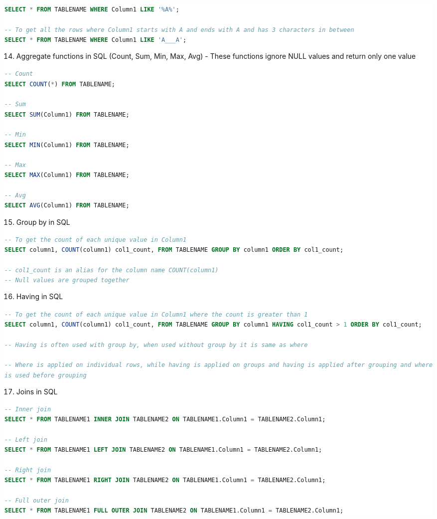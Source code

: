 ```sql
SELECT * FROM TABLENAME WHERE Column1 LIKE '%A%';

-- To get all the rows where Column1 starts with A and ends with A and has 3 characters in between
SELECT * FROM TABLENAME WHERE Column1 LIKE 'A___A';
```

14. Aggregate functions in SQL (Count, Sum, Min, Max, Avg) - These functions ignore NULL values and return only one value

```sql
-- Count
SELECT COUNT(*) FROM TABLENAME;

-- Sum
SELECT SUM(Column1) FROM TABLENAME;

-- Min
SELECT MIN(Column1) FROM TABLENAME;

-- Max
SELECT MAX(Column1) FROM TABLENAME;

-- Avg
SELECT AVG(Column1) FROM TABLENAME;
```

15. Group by in SQL

```sql
-- To get the count of each unique value in Column1
SELECT column1, COUNT(column1) col1_count, FROM TABLENAME GROUP BY column1 ORDER BY col1_count;

-- col1_count is an alias for the column name COUNT(column1)
-- Null values are grouped together
```

16. Having in SQL

```sql
-- To get the count of each unique value in Column1 where the count is greater than 1
SELECT column1, COUNT(column1) col1_count, FROM TABLENAME GROUP BY column1 HAVING col1_count > 1 ORDER BY col1_count;

-- Having is often used with group by, when used without group by it is same as where

-- Where is applied on individual rows, while having is applied on groups and having is applied after grouping and where is used before grouping
```

17. Joins in SQL

```sql
-- Inner join
SELECT * FROM TABLENAME1 INNER JOIN TABLENAME2 ON TABLENAME1.Column1 = TABLENAME2.Column1;

-- Left join
SELECT * FROM TABLENAME1 LEFT JOIN TABLENAME2 ON TABLENAME1.Column1 = TABLENAME2.Column1;

-- Right join
SELECT * FROM TABLENAME1 RIGHT JOIN TABLENAME2 ON TABLENAME1.Column1 = TABLENAME2.Column1;

-- Full outer join
SELECT * FROM TABLENAME1 FULL OUTER JOIN TABLENAME2 ON TABLENAME1.Column1 = TABLENAME2.Column1;
```
